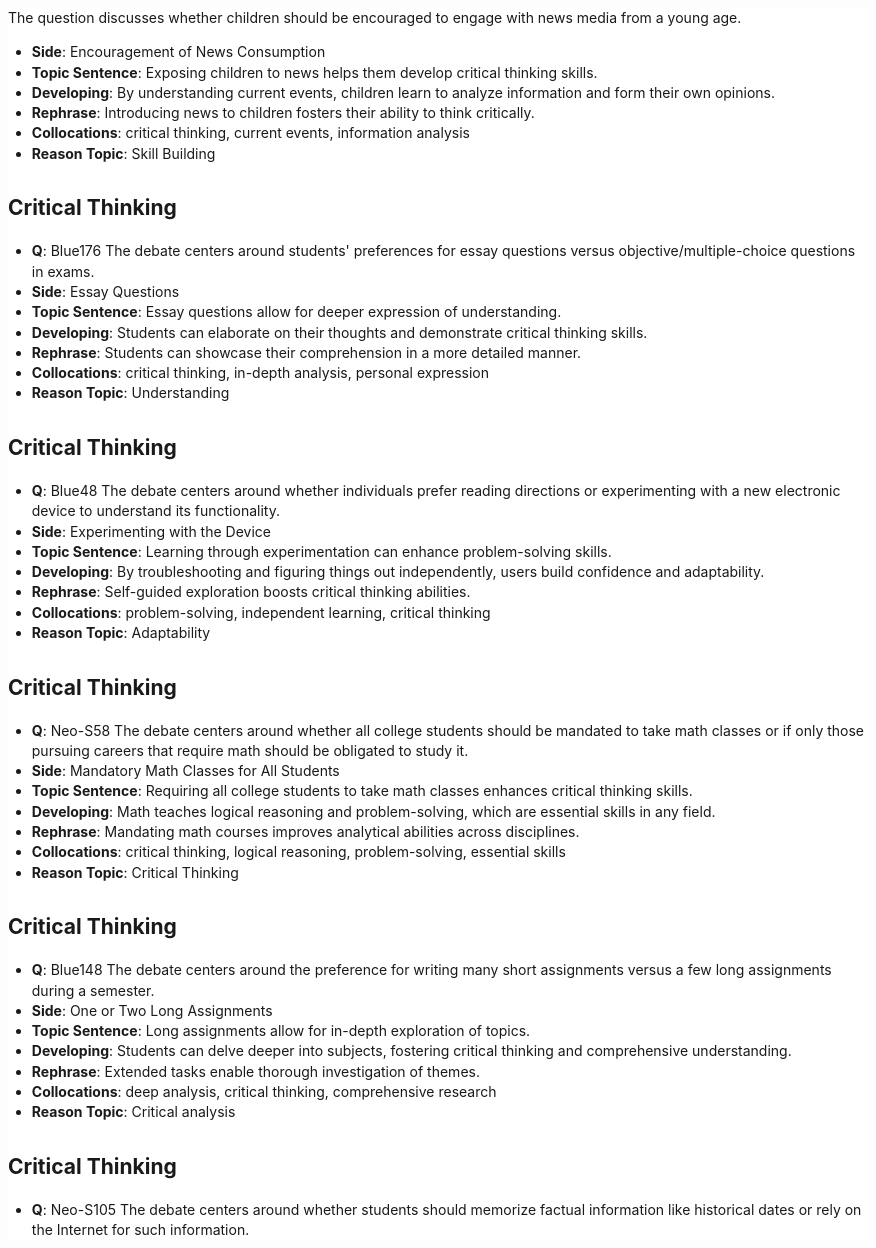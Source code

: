  The question discusses whether children should be encouraged to engage with news media from a young age.
- **Side**: Encouragement of News Consumption
- **Topic Sentence**: Exposing children to news helps them develop critical thinking skills.
- **Developing**: By understanding current events, children learn to analyze information and form their own opinions.
- **Rephrase**: Introducing news to children fosters their ability to think critically.
- **Collocations**: critical thinking, current events, information analysis
- **Reason Topic**: Skill Building
## Critical Thinking
- **Q**: Blue176 
 The debate centers around students' preferences for essay questions versus objective/multiple-choice questions in exams.
- **Side**: Essay Questions
- **Topic Sentence**: Essay questions allow for deeper expression of understanding.
- **Developing**: Students can elaborate on their thoughts and demonstrate critical thinking skills.
- **Rephrase**: Students can showcase their comprehension in a more detailed manner.
- **Collocations**: critical thinking, in-depth analysis, personal expression
- **Reason Topic**: Understanding
## Critical Thinking
- **Q**: Blue48 
 The debate centers around whether individuals prefer reading directions or experimenting with a new electronic device to understand its functionality.
- **Side**: Experimenting with the Device
- **Topic Sentence**: Learning through experimentation can enhance problem-solving skills.
- **Developing**: By troubleshooting and figuring things out independently, users build confidence and adaptability.
- **Rephrase**: Self-guided exploration boosts critical thinking abilities.
- **Collocations**: problem-solving, independent learning, critical thinking
- **Reason Topic**: Adaptability
## Critical Thinking
- **Q**: Neo-S58 
 The debate centers around whether all college students should be mandated to take math classes or if only those pursuing careers that require math should be obligated to study it.
- **Side**: Mandatory Math Classes for All Students
- **Topic Sentence**: Requiring all college students to take math classes enhances critical thinking skills.
- **Developing**: Math teaches logical reasoning and problem-solving, which are essential skills in any field.
- **Rephrase**: Mandating math courses improves analytical abilities across disciplines.
- **Collocations**: critical thinking, logical reasoning, problem-solving, essential skills
- **Reason Topic**: Critical Thinking
## Critical Thinking
- **Q**: Blue148 
 The debate centers around the preference for writing many short assignments versus a few long assignments during a semester.
- **Side**: One or Two Long Assignments
- **Topic Sentence**: Long assignments allow for in-depth exploration of topics.
- **Developing**: Students can delve deeper into subjects, fostering critical thinking and comprehensive understanding.
- **Rephrase**: Extended tasks enable thorough investigation of themes.
- **Collocations**: deep analysis, critical thinking, comprehensive research
- **Reason Topic**: Critical analysis
## Critical Thinking
- **Q**: Neo-S105 
 The debate centers around whether students should memorize factual information like historical dates or rely on the Internet for such information.